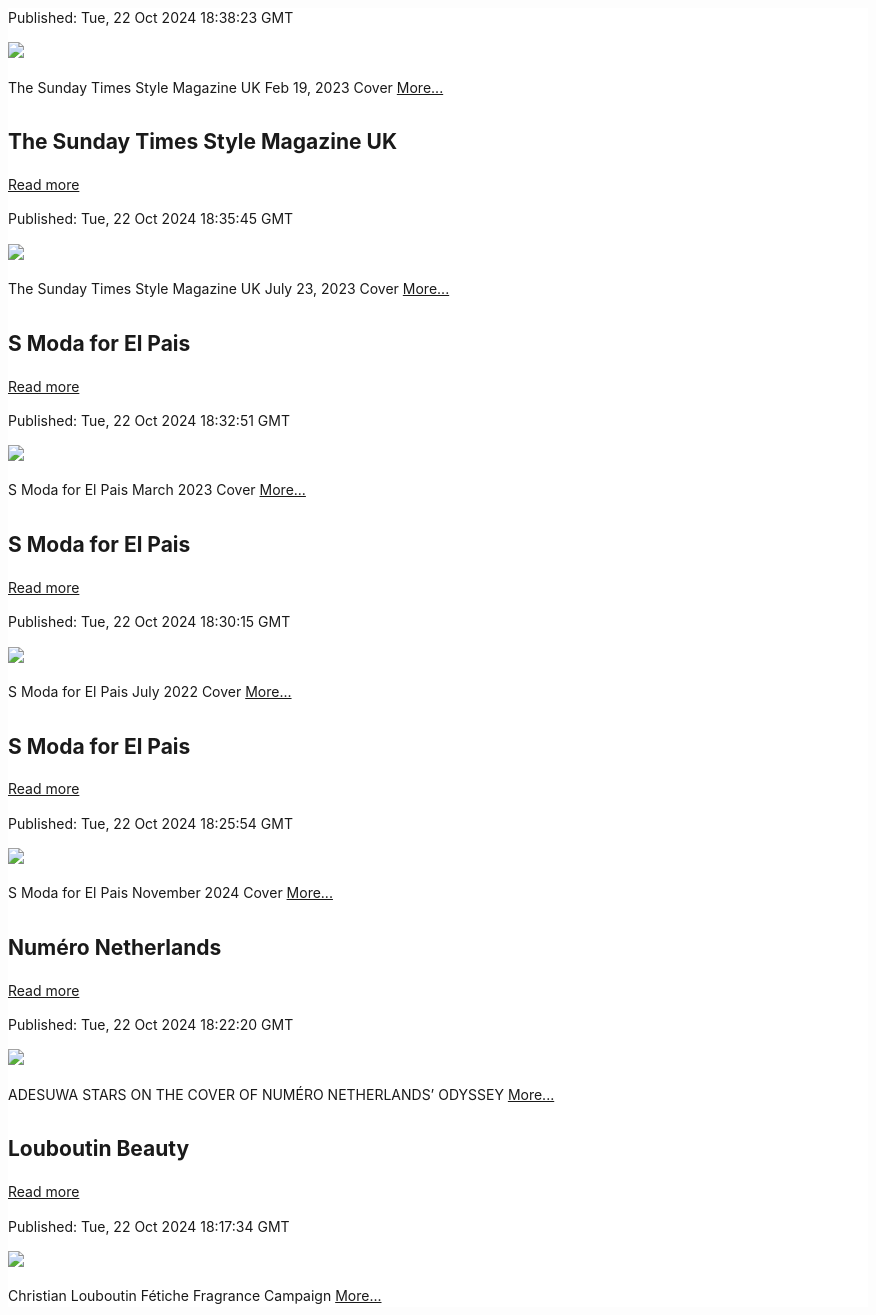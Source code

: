 Published: Tue, 22 Oct 2024 18:38:23 GMT

<p><img src="https://i.mdel.net/i/db/2024/10/2366693/2366693-800w.jpg" /></p>The Sunday Times Style Magazine UK Feb 19, 2023 Cover <a href="https://models.com/work/the-sunday-times-style-magazine-uk-the-sunday-times-style-magazine-uk-feb-19-2023-cover" title="The Sunday Times Style Magazine UK Feb 19, 2023 Cover">More...</a>

## The Sunday Times Style Magazine UK
[Read more](https://models.com/work/the-sunday-times-style-magazine-uk-the-sunday-times-style-magazine-uk-july-23-2023-cover)

Published: Tue, 22 Oct 2024 18:35:45 GMT

<p><img src="https://i.mdel.net/i/db/2024/10/2366691/2366691-800w.jpg" /></p>The Sunday Times Style Magazine UK July 23, 2023 Cover <a href="https://models.com/work/the-sunday-times-style-magazine-uk-the-sunday-times-style-magazine-uk-july-23-2023-cover" title="The Sunday Times Style Magazine UK July 23, 2023 Cover">More...</a>

## S Moda for El Pais
[Read more](https://models.com/work/s-moda-for-el-pais-s-moda-for-el-pais-march-2023-cover)

Published: Tue, 22 Oct 2024 18:32:51 GMT

<p><img src="https://i.mdel.net/i/db/2024/10/2366692/2366692-800w.jpg" /></p>S Moda for El Pais March 2023 Cover <a href="https://models.com/work/s-moda-for-el-pais-s-moda-for-el-pais-march-2023-cover" title="S Moda for El Pais March 2023 Cover">More...</a>

## S Moda for El Pais
[Read more](https://models.com/work/s-moda-for-el-pais-s-moda-for-el-pais-july-2022-cover)

Published: Tue, 22 Oct 2024 18:30:15 GMT

<p><img src="https://i.mdel.net/i/db/2024/10/2366714/2366714-800w.jpg" /></p>S Moda for El Pais July 2022 Cover <a href="https://models.com/work/s-moda-for-el-pais-s-moda-for-el-pais-july-2022-cover" title="S Moda for El Pais July 2022 Cover">More...</a>

## S Moda for El Pais
[Read more](https://models.com/work/s-moda-for-el-pais-s-moda-for-el-pais-november-2024-cover)

Published: Tue, 22 Oct 2024 18:25:54 GMT

<p><img src="https://i.mdel.net/i/db/2024/10/2366690/2366690-800w.jpg" /></p>S Moda for El Pais November 2024 Cover <a href="https://models.com/work/s-moda-for-el-pais-s-moda-for-el-pais-november-2024-cover" title="S Moda for El Pais November 2024 Cover">More...</a>

## Numéro Netherlands
[Read more](https://models.com/work/numro-netherlands-adesuwa-stars-on-the-cover-of-numro-netherlands-odyssey)

Published: Tue, 22 Oct 2024 18:22:20 GMT

<p><img src="https://i.mdel.net/i/db/2024/10/2366686/2366686-800w.jpg" /></p>ADESUWA STARS ON THE COVER OF NUMÉRO NETHERLANDS’ ODYSSEY <a href="https://models.com/work/numro-netherlands-adesuwa-stars-on-the-cover-of-numro-netherlands-odyssey" title="ADESUWA STARS ON THE COVER OF NUMÉRO NETHERLANDS’ ODYSSEY">More...</a>

## Louboutin Beauty
[Read more](https://models.com/work/louboutin-beauty-christian-louboutin-fetiche-fragrance-campaign)

Published: Tue, 22 Oct 2024 18:17:34 GMT

<p><img src="https://i.mdel.net/i/db/2024/10/2366717/2366717-800w.jpg" /></p>Christian Louboutin Fétiche Fragrance Campaign <a href="https://models.com/work/louboutin-beauty-christian-louboutin-fetiche-fragrance-campaign" title="Christian Louboutin Fétiche Fragrance Campaign">More...</a>
